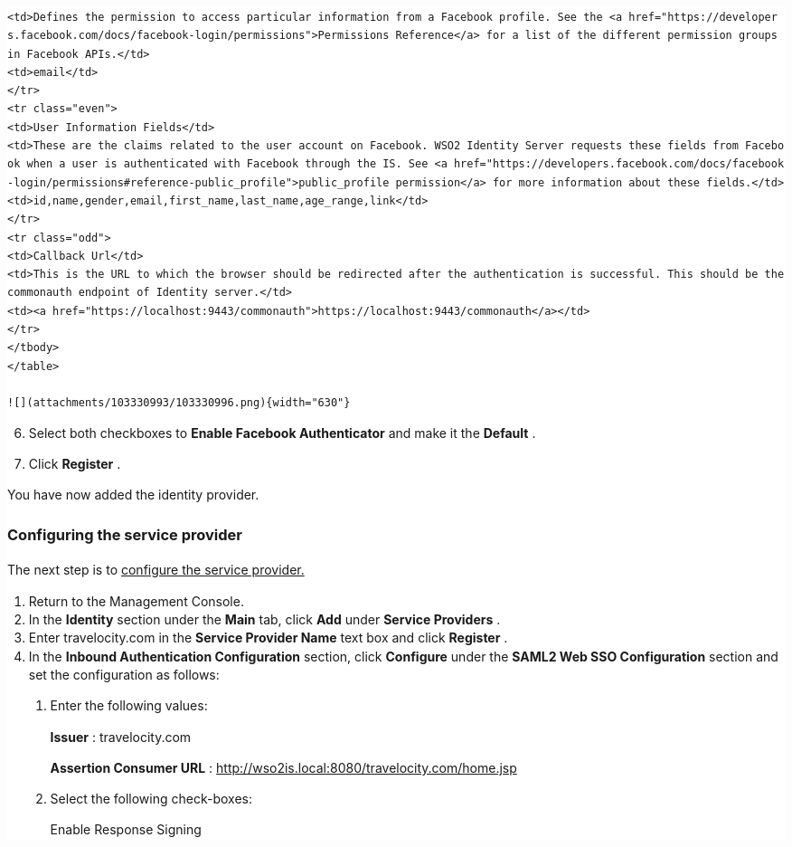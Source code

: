     <td>Defines the permission to access particular information from a Facebook profile. See the <a href="https://developers.facebook.com/docs/facebook-login/permissions">Permissions Reference</a> for a list of the different permission groups in Facebook APIs.</td>
    <td>email</td>
    </tr>
    <tr class="even">
    <td>User Information Fields</td>
    <td>These are the claims related to the user account on Facebook. WSO2 Identity Server requests these fields from Facebook when a user is authenticated with Facebook through the IS. See <a href="https://developers.facebook.com/docs/facebook-login/permissions#reference-public_profile">public_profile permission</a> for more information about these fields.</td>
    <td>id,name,gender,email,first_name,last_name,age_range,link</td>
    </tr>
    <tr class="odd">
    <td>Callback Url</td>
    <td>This is the URL to which the browser should be redirected after the authentication is successful. This should be the commonauth endpoint of Identity server.</td>
    <td><a href="https://localhost:9443/commonauth">https://localhost:9443/commonauth</a></td>
    </tr>
    </tbody>
    </table>

    ![](attachments/103330993/103330996.png){width="630"}

6.  Select both checkboxes to **Enable Facebook Authenticator** and make
    it the **Default** .

7.  Click **Register** .

You have now added the identity provider.

### Configuring the service provider

The next step is to [configure the service
provider.](https://docs.wso2.com/display/IS530/Adding+and+Configuring+a+Service+Provider)

1.  Return to the Management Console.
2.  In the **Identity** section under the **Main** tab, click **Add**
    under **Service Providers** .
3.  Enter travelocity.com in the **Service Provider Name** text box and
    click **Register** .
4.  In the **Inbound Authentication Configuration** section, click
    **Configure** under the **SAML2 Web SSO Configuration** section and
    set the configuration as follows:
    1.  Enter the following values:

        **Issuer** : travelocity.com

        **Assertion Consumer URL** :
        http://wso2is.local:8080/travelocity.com/home.jsp

    2.  Select the following check-boxes:

        Enable Response Signing
